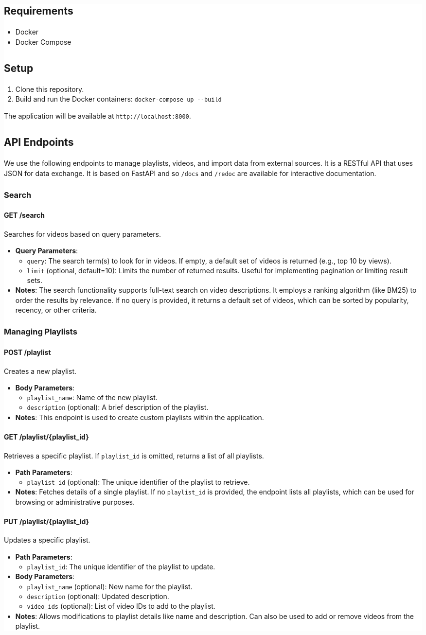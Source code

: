## Requirements

- Docker
- Docker Compose

## Setup

1. Clone this repository.
2. Build and run the Docker containers: `docker-compose up --build`

The application will be available at `http://localhost:8000`.

## API Endpoints

We use the following endpoints to manage playlists, videos, and import data from external sources. It is a RESTful API that uses JSON for data exchange. It is based on FastAPI and so `/docs` and `/redoc` are available for interactive documentation.

### Search

#### GET /search 
Searches for videos based on query parameters.
- **Query Parameters**:
  - `query`: The search term(s) to look for in videos. If empty, a default set of videos is returned (e.g., top 10 by views).
  - `limit` (optional, default=10): Limits the number of returned results. Useful for implementing pagination or limiting result sets.
- **Notes**: The search functionality supports full-text search on video descriptions. It employs a ranking algorithm (like BM25) to order the results by relevance. If no query is provided, it returns a default set of videos, which can be sorted by popularity, recency, or other criteria.

### Managing Playlists

#### POST /playlist
Creates a new playlist.
- **Body Parameters**:
  - `playlist_name`: Name of the new playlist.
  - `description` (optional): A brief description of the playlist.
- **Notes**: This endpoint is used to create custom playlists within the application.

#### GET /playlist/{playlist_id}
Retrieves a specific playlist. If `playlist_id` is omitted, returns a list of all playlists.
- **Path Parameters**:
  - `playlist_id` (optional): The unique identifier of the playlist to retrieve.
- **Notes**: Fetches details of a single playlist. If no `playlist_id` is provided, the endpoint lists all playlists, which can be used for browsing or administrative purposes.

#### PUT /playlist/{playlist_id}
Updates a specific playlist.
- **Path Parameters**:
  - `playlist_id`: The unique identifier of the playlist to update.
- **Body Parameters**:
  - `playlist_name` (optional): New name for the playlist.
  - `description` (optional): Updated description.
  - `video_ids` (optional): List of video IDs to add to the playlist.
- **Notes**: Allows modifications to playlist details like name and description. Can also be used to add or remove videos from the playlist.
